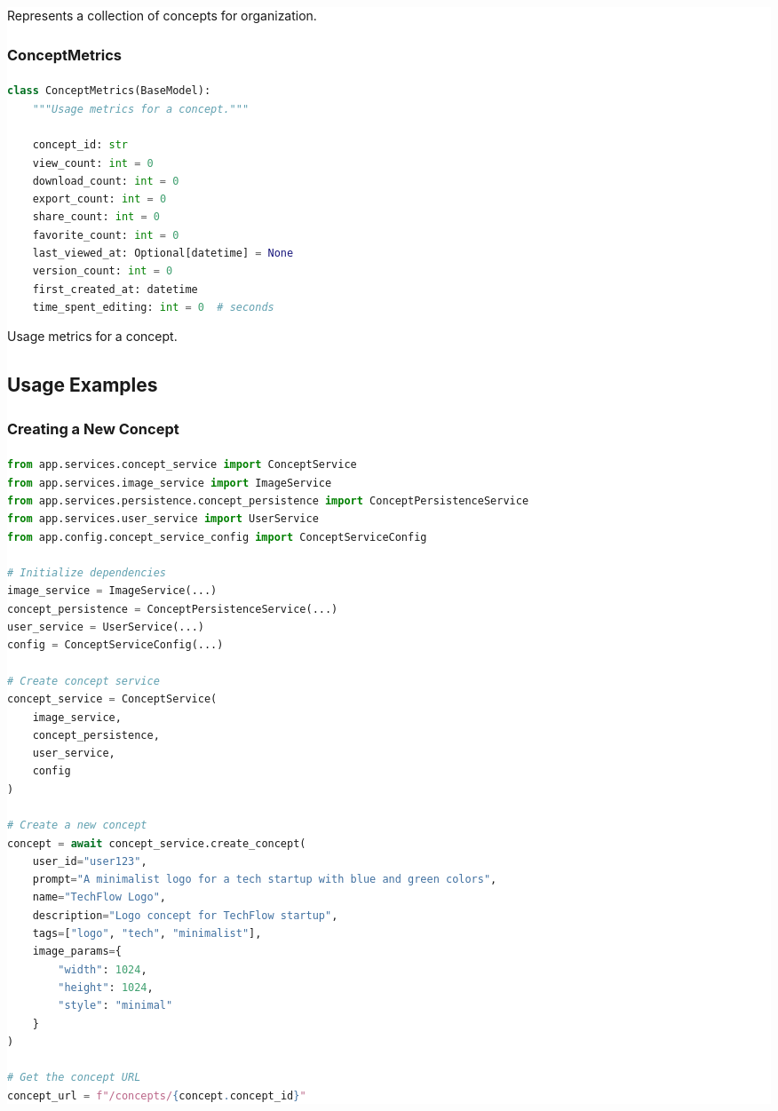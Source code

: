 Represents a collection of concepts for organization.

### ConceptMetrics

```python
class ConceptMetrics(BaseModel):
    """Usage metrics for a concept."""
    
    concept_id: str
    view_count: int = 0
    download_count: int = 0
    export_count: int = 0
    share_count: int = 0
    favorite_count: int = 0
    last_viewed_at: Optional[datetime] = None
    version_count: int = 0
    first_created_at: datetime
    time_spent_editing: int = 0  # seconds
```

Usage metrics for a concept.

## Usage Examples

### Creating a New Concept

```python
from app.services.concept_service import ConceptService
from app.services.image_service import ImageService
from app.services.persistence.concept_persistence import ConceptPersistenceService
from app.services.user_service import UserService
from app.config.concept_service_config import ConceptServiceConfig

# Initialize dependencies
image_service = ImageService(...)
concept_persistence = ConceptPersistenceService(...)
user_service = UserService(...)
config = ConceptServiceConfig(...)

# Create concept service
concept_service = ConceptService(
    image_service,
    concept_persistence,
    user_service,
    config
)

# Create a new concept
concept = await concept_service.create_concept(
    user_id="user123",
    prompt="A minimalist logo for a tech startup with blue and green colors",
    name="TechFlow Logo",
    description="Logo concept for TechFlow startup",
    tags=["logo", "tech", "minimalist"],
    image_params={
        "width": 1024,
        "height": 1024,
        "style": "minimal"
    }
)

# Get the concept URL
concept_url = f"/concepts/{concept.concept_id}"
```
